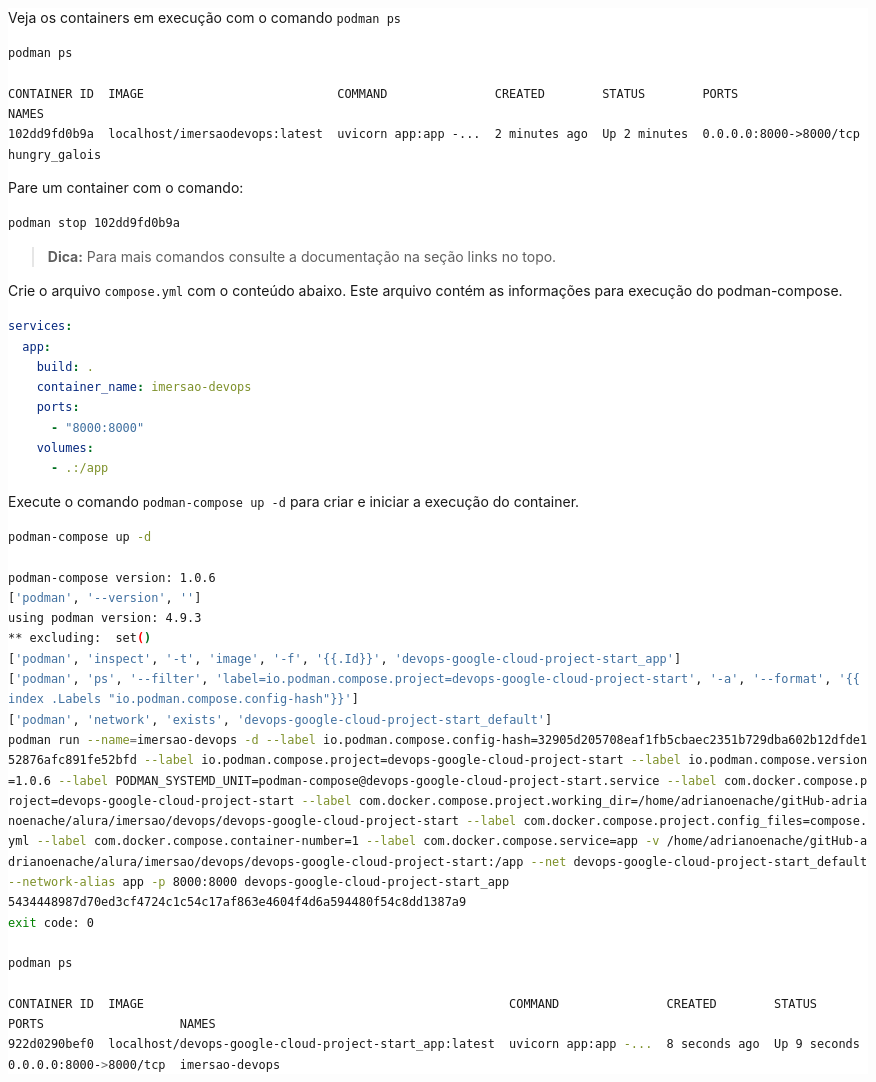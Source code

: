 Veja os containers em execução com o comando `podman ps`

```Docker
podman ps

CONTAINER ID  IMAGE                           COMMAND               CREATED        STATUS        PORTS                   NAMES
102dd9fd0b9a  localhost/imersaodevops:latest  uvicorn app:app -...  2 minutes ago  Up 2 minutes  0.0.0.0:8000->8000/tcp  hungry_galois
```

Pare um container com o comando:

```Docker
podman stop 102dd9fd0b9a
```

> **Dica:** Para mais comandos consulte a documentação na seção links no topo.

Crie o arquivo `compose.yml` com o conteúdo abaixo. Este arquivo contém as informações para execução do podman-compose.

```yml
services:
  app:
    build: .
    container_name: imersao-devops
    ports:
      - "8000:8000"
    volumes:
      - .:/app
```

Execute o comando `podman-compose up -d` para criar e iniciar a execução do container.

```bash
podman-compose up -d

podman-compose version: 1.0.6
['podman', '--version', '']
using podman version: 4.9.3
** excluding:  set()
['podman', 'inspect', '-t', 'image', '-f', '{{.Id}}', 'devops-google-cloud-project-start_app']
['podman', 'ps', '--filter', 'label=io.podman.compose.project=devops-google-cloud-project-start', '-a', '--format', '{{ index .Labels "io.podman.compose.config-hash"}}']
['podman', 'network', 'exists', 'devops-google-cloud-project-start_default']
podman run --name=imersao-devops -d --label io.podman.compose.config-hash=32905d205708eaf1fb5cbaec2351b729dba602b12dfde152876afc891fe52bfd --label io.podman.compose.project=devops-google-cloud-project-start --label io.podman.compose.version=1.0.6 --label PODMAN_SYSTEMD_UNIT=podman-compose@devops-google-cloud-project-start.service --label com.docker.compose.project=devops-google-cloud-project-start --label com.docker.compose.project.working_dir=/home/adrianoenache/gitHub-adrianoenache/alura/imersao/devops/devops-google-cloud-project-start --label com.docker.compose.project.config_files=compose.yml --label com.docker.compose.container-number=1 --label com.docker.compose.service=app -v /home/adrianoenache/gitHub-adrianoenache/alura/imersao/devops/devops-google-cloud-project-start:/app --net devops-google-cloud-project-start_default --network-alias app -p 8000:8000 devops-google-cloud-project-start_app
5434448987d70ed3cf4724c1c54c17af863e4604f4d6a594480f54c8dd1387a9
exit code: 0

podman ps

CONTAINER ID  IMAGE                                                   COMMAND               CREATED        STATUS        PORTS                   NAMES
922d0290bef0  localhost/devops-google-cloud-project-start_app:latest  uvicorn app:app -...  8 seconds ago  Up 9 seconds  0.0.0.0:8000->8000/tcp  imersao-devops
```
